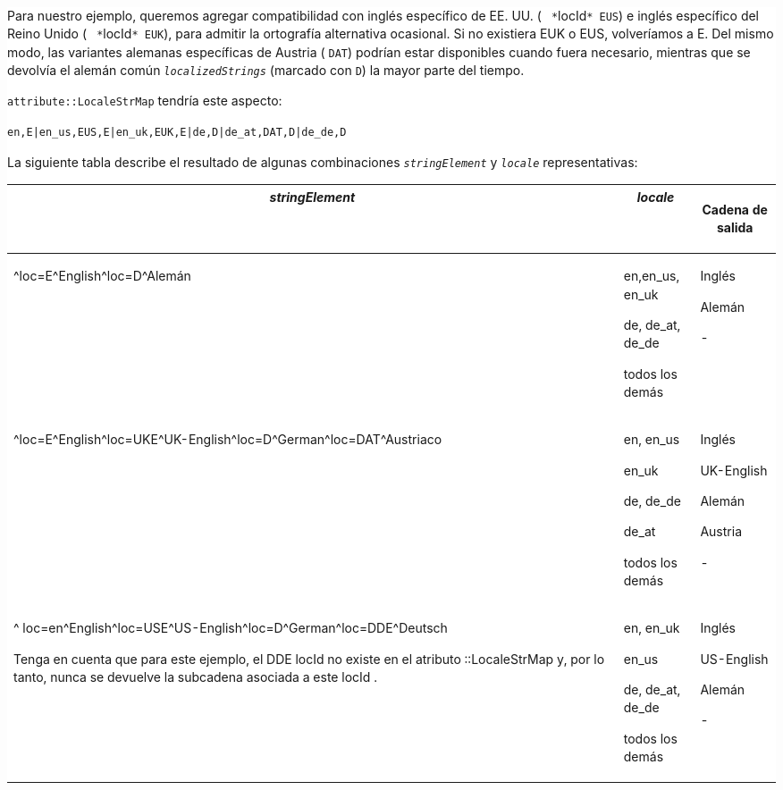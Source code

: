Para nuestro ejemplo, queremos agregar compatibilidad con inglés específico de EE. UU. ( ` *`locId`* EUS`) e inglés específico del Reino Unido ( ` *`locId`* EUK`), para admitir la ortografía alternativa ocasional. Si no existiera EUK o EUS, volveríamos a E. Del mismo modo, las variantes alemanas específicas de Austria ( `DAT`) podrían estar disponibles cuando fuera necesario, mientras que se devolvía el alemán común *`localizedStrings`* (marcado con `D`) la mayor parte del tiempo.

`attribute::LocaleStrMap` tendría este aspecto:

`en,E|en_us,EUS,E|en_uk,EUK,E|de,D|de_at,DAT,D|de_de,D`

La siguiente tabla describe el resultado de algunas combinaciones *`stringElement`* y *`locale`* representativas:

<table id="table_A6B67587C5F44B5E9CD0E7ED29A81198"> 
 <thead> 
  <tr> 
   <th class="entry"> <i>stringElement</i> </th> 
   <th class="entry"> <i>locale</i> </th> 
   <th class="entry"> <p>Cadena de salida </p> </th> 
  </tr> 
 </thead>
 <tbody> 
  <tr valign="top"> 
   <td> <p> <span class="codeph"> ^loc=E^English^loc=D^Alemán  </span> </p> </td> 
   <td> <p> en,en_us, en_uk </p> <p> de, de_at, de_de </p> <p>todos los demás </p> </td> 
   <td> <p>Inglés </p> <p>Alemán </p> <p>- </p> </td> 
  </tr> 
  <tr valign="top"> 
   <td> <p> <span class="codeph"> ^loc=E^English^loc=UKE^UK-English^loc=D^German^loc=DAT^Austriaco  </span> </p> </td> 
   <td> <p> en, en_us </p> <p> en_uk </p> <p> de, de_de </p> <p>de_at </p> <p>todos los demás </p> </td> 
   <td> <p>Inglés </p> <p>UK-English </p> <p>Alemán </p> <p>Austria </p> <p>- </p> </td> 
  </tr> 
  <tr valign="top"> 
   <td> <p> <span class="codeph"> ^ loc=en^English^loc=USE^US-English^loc=D^German^loc=DDE^Deutsch  </span> </p> <p> Tenga en cuenta que para este ejemplo, el DDE <span class="varname"> locId </span> no existe en el atributo <span class="codeph">::LocaleStrMap </span> y, por lo tanto, nunca se devuelve la subcadena asociada a este <span class="varname"> locId </span>. </p> </td> 
   <td> <p> en, en_uk </p> <p> en_us </p> <p> de, de_at, de_de </p> <p>todos los demás </p> </td> 
   <td> <p>Inglés </p> <p>US-English </p> <p>Alemán </p> <p>- </p> </td> 
  </tr> 
 </tbody> 
</table>

